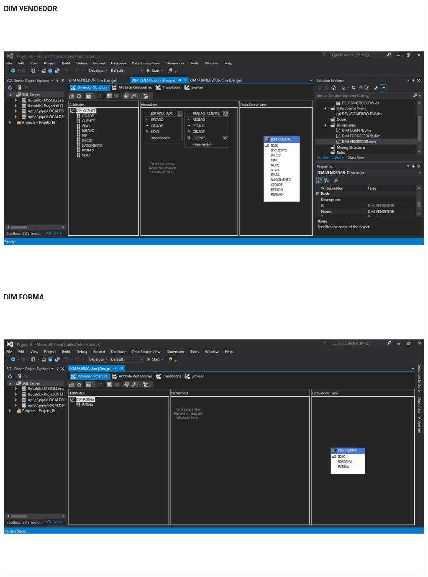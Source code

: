 [**DIM VENDEDOR**](https://github.com/romulovieira777/Business_Intelligence_SQL_Server/blob/master/Projeto%20de%20Business%20Intelligence/Fase%2004%20-%20Analyis%20Services/Modelagem/DIM_CLIENTE.jpg)
<br>
<img height="550" src="https://github.com/romulovieira777/Business_Intelligence_SQL_Server/blob/master/Projeto%20de%20Business%20Intelligence/Fase%2004%20-%20Analyis%20Services/Modelagem/DIM_CLIENTE.jpg"/>
</br>

[**DIM FORMA**](https://github.com/romulovieira777/Business_Intelligence_SQL_Server/blob/master/Projeto%20de%20Business%20Intelligence/Fase%2004%20-%20Analyis%20Services/Modelagem/DIM_FORMA.jpg)
<br>
<img height="550" src="https://github.com/romulovieira777/Business_Intelligence_SQL_Server/blob/master/Projeto%20de%20Business%20Intelligence/Fase%2004%20-%20Analyis%20Services/Modelagem/DIM_FORMA.jpg"/>
</br>
